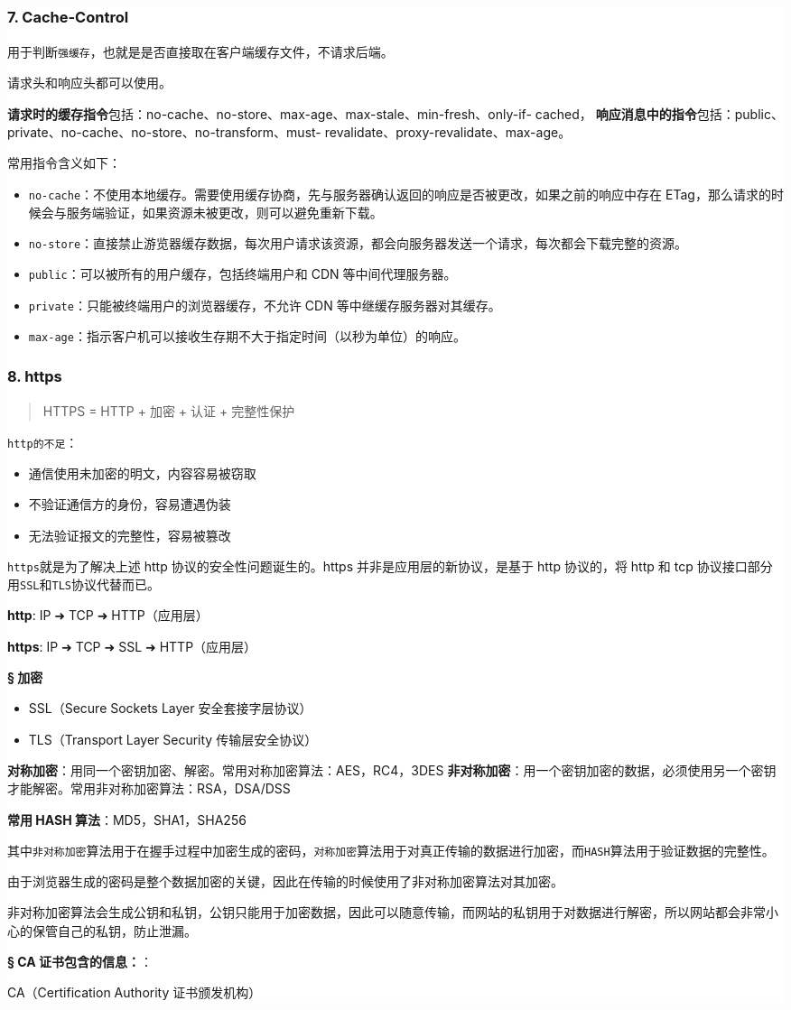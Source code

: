 
### 7. Cache-Control

用于判断`强缓存`，也就是是否直接取在客户端缓存文件，不请求后端。

请求头和响应头都可以使用。

**请求时的缓存指令**包括：no-cache、no-store、max-age、max-stale、min-fresh、only-if- cached， **响应消息中的指令**包括：public、private、no-cache、no-store、no-transform、must- revalidate、proxy-revalidate、max-age。

常用指令含义如下：

*   `no-cache`：不使用本地缓存。需要使用缓存协商，先与服务器确认返回的响应是否被更改，如果之前的响应中存在 ETag，那么请求的时候会与服务端验证，如果资源未被更改，则可以避免重新下载。
    
*   `no-store`：直接禁止游览器缓存数据，每次用户请求该资源，都会向服务器发送一个请求，每次都会下载完整的资源。
    
*   `public`：可以被所有的用户缓存，包括终端用户和 CDN 等中间代理服务器。
    
*   `private`：只能被终端用户的浏览器缓存，不允许 CDN 等中继缓存服务器对其缓存。
    
*   `max-age`：指示客户机可以接收生存期不大于指定时间（以秒为单位）的响应。
    

### 8. https

> HTTPS = HTTP + 加密 + 认证 + 完整性保护

`http的不足`：

*   通信使用未加密的明文，内容容易被窃取
    
*   不验证通信方的身份，容易遭遇伪装
    
*   无法验证报文的完整性，容易被篡改
    

`https`就是为了解决上述 http 协议的安全性问题诞生的。https 并非是应用层的新协议，是基于 http 协议的，将 http 和 tcp 协议接口部分用`SSL`和`TLS`协议代替而已。

**http**: IP ➜ TCP ➜ HTTP（应用层）

**https**: IP ➜ TCP ➜ SSL ➜ HTTP（应用层）

**§ 加密**

*   SSL（Secure Sockets Layer 安全套接字层协议）
    
*   TLS（Transport Layer Security 传输层安全协议）
    

**对称加密**：用同一个密钥加密、解密。常用对称加密算法：AES，RC4，3DES **非对称加密**：用一个密钥加密的数据，必须使用另一个密钥才能解密。常用非对称加密算法：RSA，DSA/DSS

**常用 HASH 算法**：MD5，SHA1，SHA256

其中`非对称加密`算法用于在握手过程中加密生成的密码，`对称加密`算法用于对真正传输的数据进行加密，而`HASH`算法用于验证数据的完整性。

由于浏览器生成的密码是整个数据加密的关键，因此在传输的时候使用了非对称加密算法对其加密。

非对称加密算法会生成公钥和私钥，公钥只能用于加密数据，因此可以随意传输，而网站的私钥用于对数据进行解密，所以网站都会非常小心的保管自己的私钥，防止泄漏。

**§ CA 证书包含的信息：**：

CA（Certification Authority 证书颁发机构）
